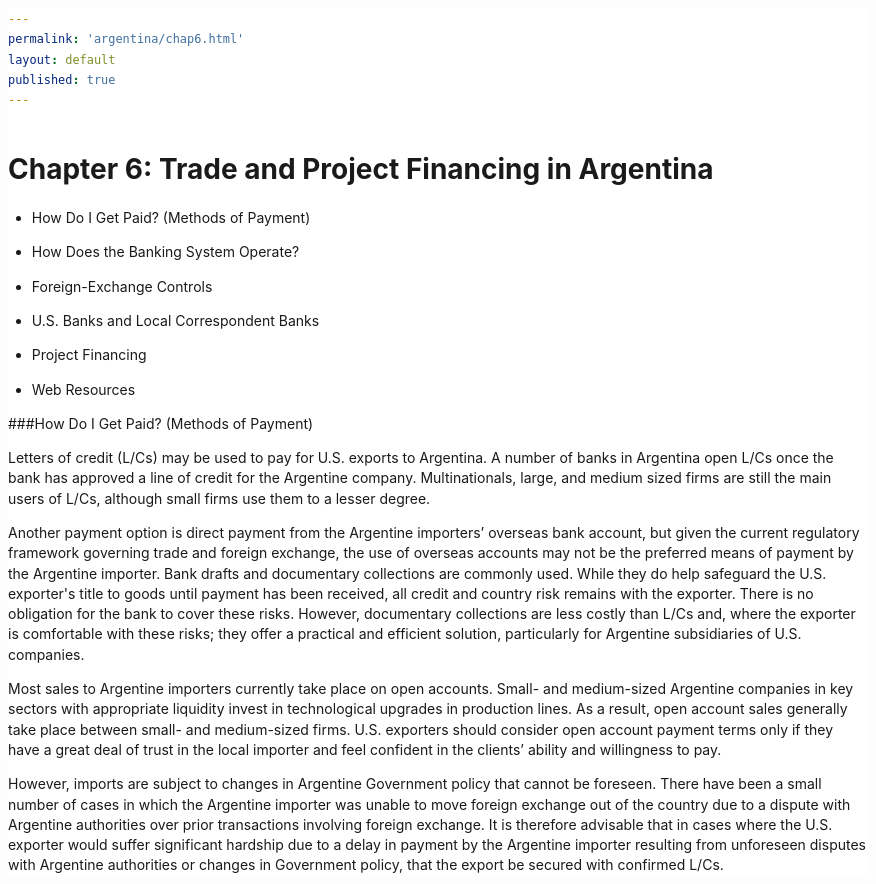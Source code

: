 ```yaml
--- 
permalink: 'argentina/chap6.html' 
layout: default
published: true 
---
```

<h1 id="chap6">Chapter 6: Trade and Project Financing in Argentina</h1>

* How Do I Get Paid? (Methods of Payment)



* How Does the Banking System Operate?



* Foreign-Exchange Controls



* U.S. Banks and Local Correspondent Banks



* Project Financing



* Web Resources



###How Do I Get Paid? (Methods of Payment)



Letters of credit (L/Cs) may be used to pay for U.S. exports to Argentina. A number of banks in Argentina open L/Cs once the bank has approved a line of credit for the Argentine company. Multinationals, large, and medium sized firms are still the main users of L/Cs, although small firms use them to a lesser degree.



Another payment option is direct payment from the Argentine importers’ overseas bank account, but given the current regulatory framework governing trade and foreign exchange, the use of overseas accounts may not be the preferred means of payment by the Argentine importer. Bank drafts and documentary collections are commonly used. While they do help safeguard the U.S. exporter's title to goods until payment has been received, all credit and country risk remains with the exporter. There is no obligation for the bank to cover these risks. However, documentary collections are less costly than L/Cs and, where the exporter is comfortable with these risks; they offer a practical and efficient solution, particularly for Argentine subsidiaries of U.S. companies.



Most sales to Argentine importers currently take place on open accounts. Small- and medium-sized Argentine companies in key sectors with appropriate liquidity invest in technological upgrades in production lines. As a result, open account sales generally take place between small- and medium-sized firms. U.S. exporters should consider open account payment terms only if they have a great deal of trust in the local importer and feel confident in the clients’ ability and willingness to pay.



However, imports are subject to changes in Argentine Government policy that cannot be foreseen. There have been a small number of cases in which the Argentine importer was unable to move foreign exchange out of the country due to a dispute with Argentine authorities over prior transactions involving foreign exchange. It is therefore advisable that in cases where the U.S. exporter would suffer significant hardship due to a delay in payment by the Argentine importer resulting from unforeseen disputes with Argentine authorities or changes in Government policy, that the export be secured with confirmed L/Cs.
